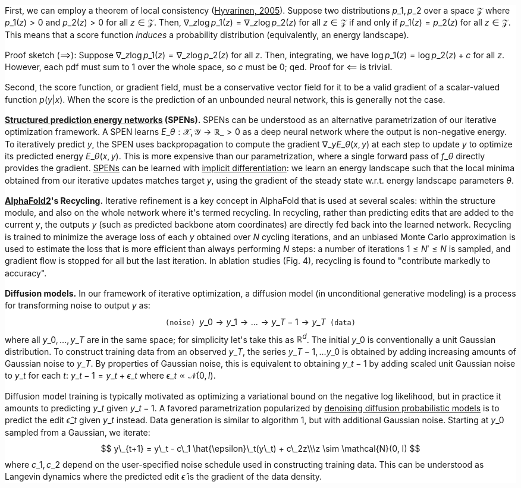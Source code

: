 First, we can employ a theorem of local consistency ([Hyvarinen, 2005](https://www.jmlr.org/papers/volume6/hyvarinen05a/hyvarinen05a.pdf)). Suppose two distributions $p\_1, p\_2$ over a space $\mathcal{Z}$ where $p\_1(z) >0$ and $p\_2(z) > 0$ for all $z \in \mathcal{Z}$. Then, $\nabla\_z \log p\_1(z) = \nabla\_z \log p\_2(z)$ for all $z \in \mathcal{Z}$ if and only if $p\_1(z) = p\_2(z)$ for all $z \in \mathcal{Z}$. This means that a score function *induces* a probability distribution (equivalently, an energy landscape).

Proof sketch ($\implies$): Suppose $\nabla\_z \log p\_1(z) = \nabla\_z \log p\_2(z)$ for all $z$. Then, integrating, we have $\log p\_1(z) = \log p\_2(z) + c$ for all $z$. However, each pdf must sum to 1 over the whole space, so $c$ must be 0; qed. Proof for $\impliedby$ is trivial.

Second, the score function, or gradient field, must be a conservative vector field for it to be a valid gradient of a scalar-valued function $p(y|x)$. When the score is the prediction of an unbounded neural network, this is generally not the case.

**[Structured prediction energy networks](https://arxiv.org/pdf/1511.06350.pdf) (SPENs).** SPENs can be understood as an alternative parametrization of our iterative optimization framework. A SPEN learns $E\_\theta: \mathcal{X}, \mathcal{Y} \rightarrow \mathbb{R}\_{>0}$ as a deep neural network where the output is non-negative energy. To iteratively predict $y$, the SPEN uses backpropagation to compute the gradient $\nabla\_y E\_\theta (x,y)$ at each step to update $y$ to optimize its predicted energy $E\_\theta(x, y)$. This is more expensive than our parametrization, where a single forward pass of $f\_\theta$ directly provides the gradient. [SPENs](https://arxiv.org/pdf/1703.05667.pdf) can be learned with [implicit differentiation](https://argmax.ghost.io/implicit-differentiation-through-equilibria/): we learn an energy landscape such that the local minima obtained from our iterative updates matches target $y$, using the gradient of the steady state w.r.t. energy landscape parameters $\theta$.

**[AlphaFold2](https://www.nature.com/articles/s41586-021-03819-2)'s Recycling.** Iterative refinement is a key concept in AlphaFold that is used at several scales: within the structure module, and also on the whole network where it's termed recycling. In recycling, rather than predicting edits that are added to the current $y$, the outputs $y$ (such as predicted backbone atom coordinates) are directly fed back into the learned network. Recycling is trained to minimize the average loss of each $y$ obtained over $N$ cycling iterations, and an unbiased Monte Carlo approximation is used to estimate the loss that is more efficient than always performing $N$ steps: a number of iterations $1 \leq N' \leq N$ is sampled, and gradient flow is stopped for all but the last iteration. In ablation studies (Fig. 4), recycling is found to "contribute markedly to accuracy". 

**Diffusion models.** In our framework of iterative optimization, a diffusion model (in unconditional generative modeling) is a process for transforming noise to output $y$ as:
$$
\texttt{(noise) } y\_0 \rightarrow y\_{1} \rightarrow ... \rightarrow y\_{T-1} \rightarrow y\_{T} \texttt{ (data)}
$$
where all $y\_0, ..., y\_T$ are in the same space; for simplicity let's take this as $\mathbb{R}^d$. The initial $y\_0$ is conventionally a unit Gaussian distribution. To construct training data from an observed $y\_T$, the series $y\_{T-1}, ... y\_0$ is obtained by adding increasing amounts of Gaussian noise to $y\_T$. By properties of Gaussian noise, this is equivalent to obtaining $y\_{t-1}$ by adding scaled unit Gaussian noise to $y\_t$ for each $t$: $y\_{t-1} = y\_t + \epsilon\_t$ where $\epsilon\_t \propto \mathcal{N}(0, I)$.

Diffusion model training is typically motivated as optimizing a variational bound on the negative log likelihood, but in practice it amounts to predicting $y\_t$ given $y\_{t-1}$. A favored parametrization popularized by [denoising diffusion probabilistic models](https://arxiv.org/pdf/2006.11239.pdf) is to predict the edit $\hat{\epsilon}\_t$ given $y\_t$ instead. Data generation is similar to algorithm 1, but with additional Gaussian noise. Starting at $y\_0$ sampled from a Gaussian, we iterate:
$$
y\_{t+1} = y\_t - c\_1 \hat{\epsilon}\_t(y\_t) + c\_2z\\\z \sim \mathcal{N}(0, I)
$$
where $c\_1, c\_2$ depend on the user-specified noise schedule used in constructing training data. This can be understood as Langevin dynamics where the predicted edit $\hat{\epsilon}$ is the gradient of the data density.
